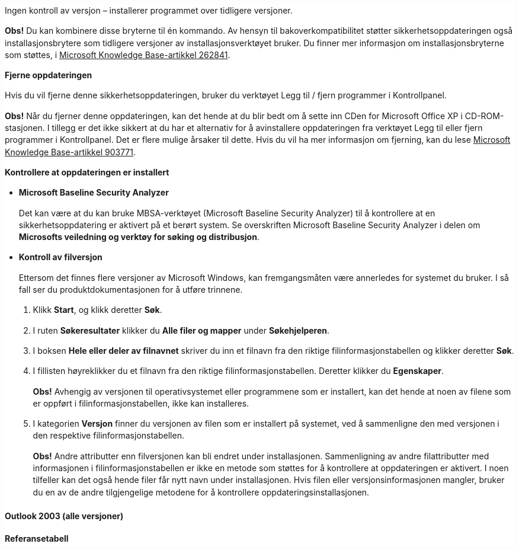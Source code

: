 <td style="border:1px solid black;">Ingen kontroll av versjon – installerer programmet over tidligere versjoner.</td>
</tr>
</tbody>
</table>


**Obs\!** Du kan kombinere disse bryterne til én kommando. Av hensyn til bakoverkompatibilitet støtter sikkerhetsoppdateringen også installasjonsbrytere som tidligere versjoner av installasjonsverktøyet bruker. Du finner mer informasjon om installasjonsbryterne som støttes, i [Microsoft Knowledge Base-artikkel 262841](http://support.microsoft.com/kb/262841).

**Fjerne oppdateringen**

Hvis du vil fjerne denne sikkerhetsoppdateringen, bruker du verktøyet Legg til / fjern programmer i Kontrollpanel.

**Obs\!** Når du fjerner denne oppdateringen, kan det hende at du blir bedt om å sette inn CDen for Microsoft Office XP i CD-ROM-stasjonen. I tillegg er det ikke sikkert at du har et alternativ for å avinstallere oppdateringen fra verktøyet Legg til eller fjern programmer i Kontrollpanel. Det er flere mulige årsaker til dette. Hvis du vil ha mer informasjon om fjerning, kan du lese [Microsoft Knowledge Base-artikkel 903771](http://support.microsoft.com/kb/903771).

**Kontrollere at oppdateringen er installert**

  - **Microsoft Baseline Security Analyzer**
    
    Det kan være at du kan bruke MBSA-verktøyet (Microsoft Baseline Security Analyzer) til å kontrollere at en sikkerhetsoppdatering er aktivert på et berørt system. Se overskriften Microsoft Baseline Security Analyzer i delen om **Microsofts veiledning og verktøy for søking og distribusjon**.

  - **Kontroll av filversjon**
    
    Ettersom det finnes flere versjoner av Microsoft Windows, kan fremgangsmåten være annerledes for systemet du bruker. I så fall ser du produktdokumentasjonen for å utføre trinnene.
    
    1.  Klikk **Start**, og klikk deretter **Søk**.
    2.  I ruten **Søkeresultater** klikker du **Alle filer og mapper** under **Søkehjelperen**.
    3.  I boksen **Hele eller deler av filnavnet** skriver du inn et filnavn fra den riktige filinformasjonstabellen og klikker deretter **Søk**.
    4.  I fillisten høyreklikker du et filnavn fra den riktige filinformasjonstabellen. Deretter klikker du **Egenskaper**.  
          
        **Obs\!** Avhengig av versjonen til operativsystemet eller programmene som er installert, kan det hende at noen av filene som er oppført i filinformasjonstabellen, ikke kan installeres.
    5.  I kategorien **Versjon** finner du versjonen av filen som er installert på systemet, ved å sammenligne den med versjonen i den respektive filinformasjonstabellen.  
          
        **Obs\!** Andre attributter enn filversjonen kan bli endret under installasjonen. Sammenligning av andre filattributter med informasjonen i filinformasjonstabellen er ikke en metode som støttes for å kontrollere at oppdateringen er aktivert. I noen tilfeller kan det også hende filer får nytt navn under installasjonen. Hvis filen eller versjonsinformasjonen mangler, bruker du en av de andre tilgjengelige metodene for å kontrollere oppdateringsinstallasjonen.

#### Outlook 2003 (alle versjoner)

**Referansetabell**
